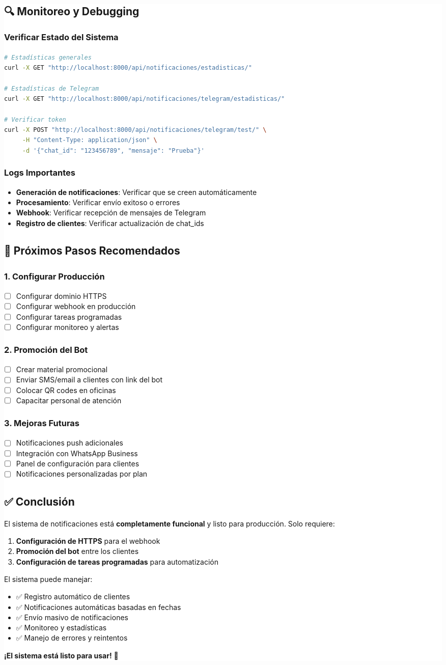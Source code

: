 ## 🔍 Monitoreo y Debugging

### Verificar Estado del Sistema
```bash
# Estadísticas generales
curl -X GET "http://localhost:8000/api/notificaciones/estadisticas/"

# Estadísticas de Telegram
curl -X GET "http://localhost:8000/api/notificaciones/telegram/estadisticas/"

# Verificar token
curl -X POST "http://localhost:8000/api/notificaciones/telegram/test/" \
     -H "Content-Type: application/json" \
     -d '{"chat_id": "123456789", "mensaje": "Prueba"}'
```

### Logs Importantes
- **Generación de notificaciones**: Verificar que se creen automáticamente
- **Procesamiento**: Verificar envío exitoso o errores
- **Webhook**: Verificar recepción de mensajes de Telegram
- **Registro de clientes**: Verificar actualización de chat_ids

## 🎯 Próximos Pasos Recomendados

### 1. Configurar Producción
- [ ] Configurar dominio HTTPS
- [ ] Configurar webhook en producción
- [ ] Configurar tareas programadas
- [ ] Configurar monitoreo y alertas

### 2. Promoción del Bot
- [ ] Crear material promocional
- [ ] Enviar SMS/email a clientes con link del bot
- [ ] Colocar QR codes en oficinas
- [ ] Capacitar personal de atención

### 3. Mejoras Futuras
- [ ] Notificaciones push adicionales
- [ ] Integración con WhatsApp Business
- [ ] Panel de configuración para clientes
- [ ] Notificaciones personalizadas por plan

## ✅ Conclusión

El sistema de notificaciones está **completamente funcional** y listo para producción. Solo requiere:

1. **Configuración de HTTPS** para el webhook
2. **Promoción del bot** entre los clientes
3. **Configuración de tareas programadas** para automatización

El sistema puede manejar:
- ✅ Registro automático de clientes
- ✅ Notificaciones automáticas basadas en fechas
- ✅ Envío masivo de notificaciones
- ✅ Monitoreo y estadísticas
- ✅ Manejo de errores y reintentos

**¡El sistema está listo para usar!** 🚀
